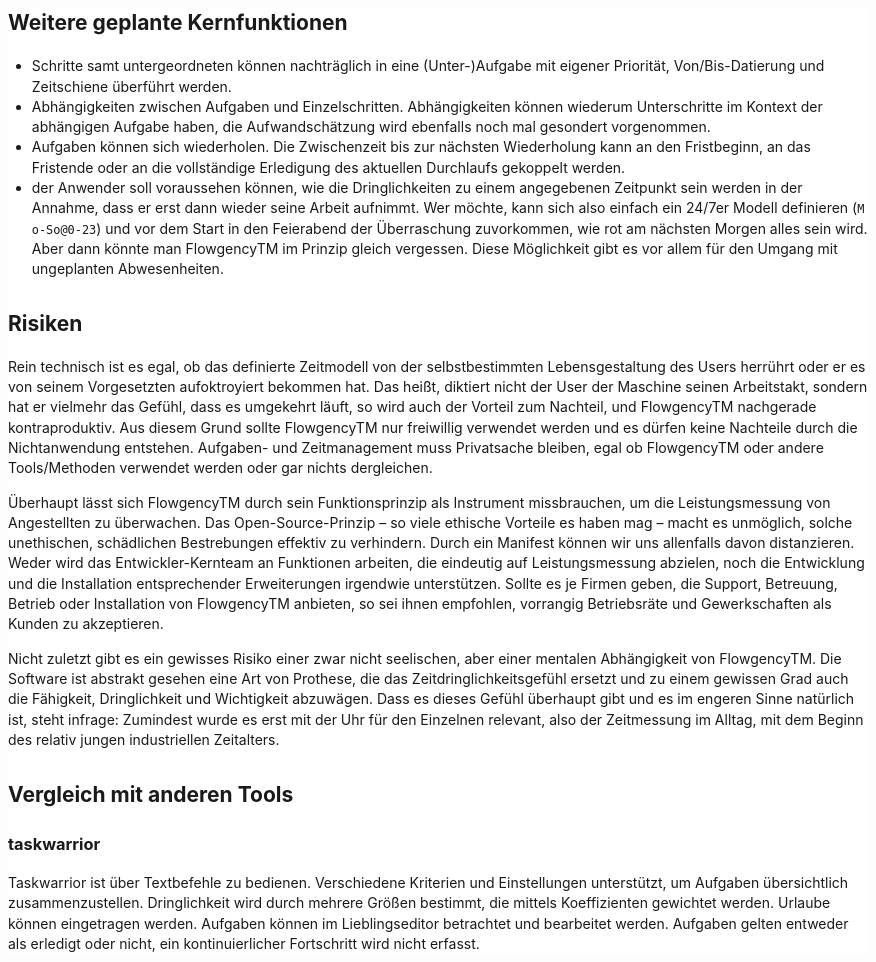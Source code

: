 <a name="weitere-kernfunktionen">Weitere geplante Kernfunktionen</a>
--------------------------------------------------------------------

 * Schritte samt untergeordneten können nachträglich in eine (Unter-)Aufgabe mit eigener Priorität, Von/Bis-Datierung und Zeitschiene überführt werden.
 * Abhängigkeiten zwischen Aufgaben und Einzelschritten. Abhängigkeiten können wiederum Unterschritte im Kontext der abhängigen Aufgabe haben, die Aufwandschätzung wird ebenfalls noch mal gesondert vorgenommen.
 * Aufgaben können sich wiederholen. Die Zwischenzeit bis zur nächsten Wiederholung kann an den Fristbeginn, an das Fristende oder an die vollständige Erledigung des aktuellen Durchlaufs gekoppelt werden.
 * der Anwender soll voraussehen können, wie die Dringlichkeiten zu einem angegebenen Zeitpunkt sein werden in der Annahme, dass er erst dann wieder seine Arbeit aufnimmt. Wer möchte, kann sich also einfach ein 24/7er Modell definieren (`Mo-So@0-23`) und vor dem Start in den Feierabend der Überraschung zuvorkommen, wie rot am nächsten Morgen alles sein wird. Aber dann könnte man FlowgencyTM im Prinzip gleich vergessen. Diese Möglichkeit gibt es vor allem für den Umgang mit ungeplanten Abwesenheiten.


<a name="risiken">Risiken</a>
-----------------------------

Rein technisch ist es egal, ob das definierte Zeitmodell von der selbstbestimmten Lebensgestaltung des Users herrührt oder er es von seinem Vorgesetzten aufoktroyiert bekommen hat. Das heißt, diktiert nicht der User der Maschine seinen Arbeitstakt, sondern hat er vielmehr das Gefühl, dass es umgekehrt läuft, so wird auch der Vorteil zum Nachteil, und FlowgencyTM nachgerade kontraproduktiv. Aus diesem Grund sollte FlowgencyTM nur freiwillig verwendet werden und es dürfen keine Nachteile durch die Nichtanwendung entstehen. Aufgaben- und Zeitmanagement muss Privatsache bleiben, egal ob FlowgencyTM oder andere Tools/Methoden verwendet werden oder gar nichts dergleichen.

Überhaupt lässt sich FlowgencyTM durch sein Funktionsprinzip als Instrument missbrauchen, um die Leistungsmessung von Angestellten zu überwachen. Das Open-Source-Prinzip – so viele ethische Vorteile es haben mag – macht es unmöglich, solche unethischen, schädlichen Bestrebungen effektiv zu verhindern. Durch ein Manifest können wir uns allenfalls davon distanzieren. Weder wird das Entwickler-Kernteam an Funktionen arbeiten, die eindeutig auf Leistungsmessung abzielen, noch die Entwicklung und die Installation entsprechender Erweiterungen irgendwie unterstützen. Sollte es je Firmen geben, die Support, Betreuung, Betrieb oder Installation von FlowgencyTM anbieten, so sei ihnen empfohlen, vorrangig Betriebsräte und Gewerkschaften als Kunden zu akzeptieren.

Nicht zuletzt gibt es ein gewisses Risiko einer zwar nicht seelischen, aber einer mentalen Abhängigkeit von FlowgencyTM. Die Software ist abstrakt gesehen eine Art von Prothese, die das Zeitdringlichkeitsgefühl ersetzt und zu einem gewissen Grad auch die Fähigkeit, Dringlichkeit und Wichtigkeit abzuwägen. Dass es dieses Gefühl überhaupt gibt und es im engeren Sinne natürlich ist, steht infrage: Zumindest wurde es erst mit der Uhr für den Einzelnen relevant, also der Zeitmessung im Alltag, mit dem Beginn des relativ jungen industriellen Zeitalters.


<a name="vergleich">Vergleich mit anderen Tools</a>
---------------------------------------------------

### taskwarrior

Taskwarrior ist über Textbefehle zu bedienen. Verschiedene Kriterien und Einstellungen unterstützt, um Aufgaben übersichtlich zusammenzustellen. Dringlichkeit wird durch mehrere Größen bestimmt, die mittels Koeffizienten gewichtet werden. Urlaube können eingetragen werden. Aufgaben können im Lieblingseditor betrachtet und bearbeitet werden. Aufgaben gelten entweder als erledigt oder nicht, ein kontinuierlicher Fortschritt wird nicht erfasst.
